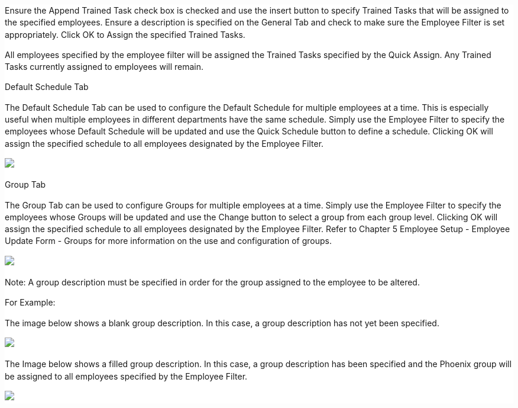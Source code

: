 Ensure the Append Trained Task check box
is checked and use the
insert button to specify Trained Tasks that will be assigned to the specified
employees. Ensure a description is specified on the General Tab and check
to make sure the Employee Filter is set appropriately. Click OK to Assign
the specified Trained Tasks.

All employees specified by the employee filter
will be assigned the Trained Tasks specified by the Quick Assign. Any
Trained Tasks currently assigned to employees will remain.

Default Schedule Tab

The Default Schedule Tab can be used to configure
the Default Schedule for multiple employees at a time. This is especially
useful when multiple employees in different departments have the same
schedule. Simply use the Employee Filter to specify the employees whose
Default Schedule will be updated and use the Quick Schedule button to
define a schedule. Clicking OK will assign the specified schedule to all
employees designated by the Employee Filter.

![](/img/Ch2_QA_GroupUnsel.jpg)

Group Tab

The
Group Tab can be used to configure Groups for multiple employees at a
time. Simply use the Employee Filter to specify the employees whose Groups
will be updated and use the Change button to select a group from each
group level. Clicking OK will assign the specified schedule to all employees
designated by the Employee Filter. Refer
to Chapter 5 Employee Setup - Employee Update Form - Groups for more information
on the use and configuration of groups.  

![](/img/Ch2_QA_GroupSel.jpg)

Note: A group description must be specified in
order for the group assigned to the employee to be altered.

For Example:

The image below shows
a blank group description. In this case, a group description has not yet
been specified.

![](/img/Ch2_QA_TTask.jpg)

The Image below shows
a filled group description. In this case, a group description has been
specified and the Phoenix group will be assigned to all employees specified
by the Employee Filter.

![](/img/Conf_Holidays012.png)